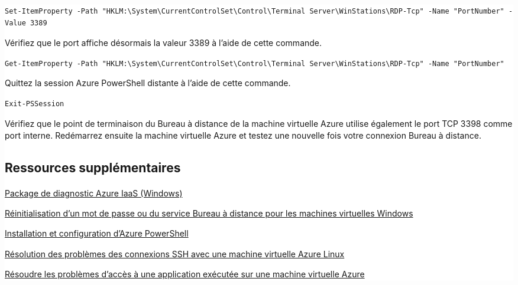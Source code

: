 	Set-ItemProperty -Path "HKLM:\System\CurrentControlSet\Control\Terminal Server\WinStations\RDP-Tcp" -Name "PortNumber" -Value 3389

Vérifiez que le port affiche désormais la valeur 3389 à l’aide de cette commande.

	Get-ItemProperty -Path "HKLM:\System\CurrentControlSet\Control\Terminal Server\WinStations\RDP-Tcp" -Name "PortNumber"

Quittez la session Azure PowerShell distante à l’aide de cette commande.

	Exit-PSSession

Vérifiez que le point de terminaison du Bureau à distance de la machine virtuelle Azure utilise également le port TCP 3398 comme port interne. Redémarrez ensuite la machine virtuelle Azure et testez une nouvelle fois votre connexion Bureau à distance.


## Ressources supplémentaires

[Package de diagnostic Azure IaaS (Windows)](https://home.diagnostics.support.microsoft.com/SelfHelp?knowledgebaseArticleFilter=2976864)

[Réinitialisation d’un mot de passe ou du service Bureau à distance pour les machines virtuelles Windows](virtual-machines-windows-reset-password.md)

[Installation et configuration d’Azure PowerShell](../install-configure-powershell.md)

[Résolution des problèmes des connexions SSH avec une machine virtuelle Azure Linux](virtual-machines-troubleshoot-ssh-connections.md)

[Résoudre les problèmes d’accès à une application exécutée sur une machine virtuelle Azure](virtual-machines-troubleshoot-access-application.md)

